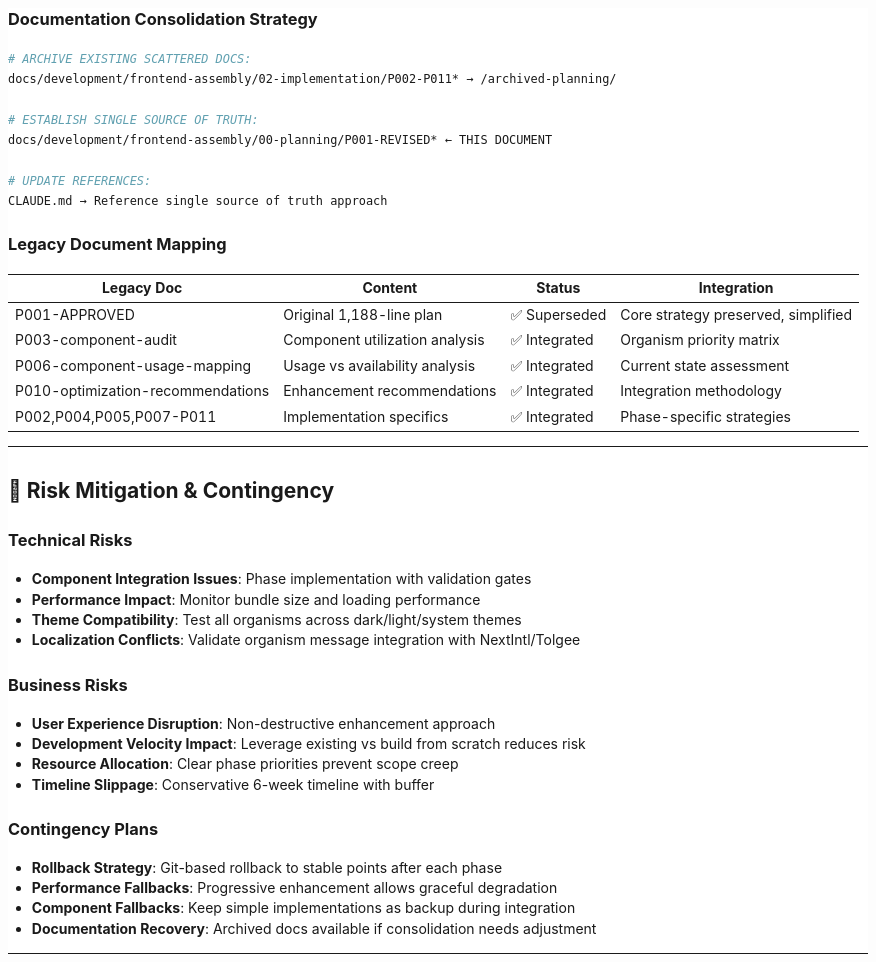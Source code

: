 ### **Documentation Consolidation Strategy**

```bash
# ARCHIVE EXISTING SCATTERED DOCS:
docs/development/frontend-assembly/02-implementation/P002-P011* → /archived-planning/

# ESTABLISH SINGLE SOURCE OF TRUTH:
docs/development/frontend-assembly/00-planning/P001-REVISED* ← THIS DOCUMENT

# UPDATE REFERENCES:
CLAUDE.md → Reference single source of truth approach
```

### **Legacy Document Mapping**

| Legacy Doc                        | Content                        | Status        | Integration                         |
| --------------------------------- | ------------------------------ | ------------- | ----------------------------------- |
| P001-APPROVED                     | Original 1,188-line plan       | ✅ Superseded | Core strategy preserved, simplified |
| P003-component-audit              | Component utilization analysis | ✅ Integrated | Organism priority matrix            |
| P006-component-usage-mapping      | Usage vs availability analysis | ✅ Integrated | Current state assessment            |
| P010-optimization-recommendations | Enhancement recommendations    | ✅ Integrated | Integration methodology             |
| P002,P004,P005,P007-P011          | Implementation specifics       | ✅ Integrated | Phase-specific strategies           |

---

## 🚦 Risk Mitigation & Contingency

### **Technical Risks**

- **Component Integration Issues**: Phase implementation with validation gates
- **Performance Impact**: Monitor bundle size and loading performance
- **Theme Compatibility**: Test all organisms across dark/light/system themes
- **Localization Conflicts**: Validate organism message integration with NextIntl/Tolgee

### **Business Risks**

- **User Experience Disruption**: Non-destructive enhancement approach
- **Development Velocity Impact**: Leverage existing vs build from scratch reduces risk
- **Resource Allocation**: Clear phase priorities prevent scope creep
- **Timeline Slippage**: Conservative 6-week timeline with buffer

### **Contingency Plans**

- **Rollback Strategy**: Git-based rollback to stable points after each phase
- **Performance Fallbacks**: Progressive enhancement allows graceful degradation
- **Component Fallbacks**: Keep simple implementations as backup during integration
- **Documentation Recovery**: Archived docs available if consolidation needs adjustment

---
